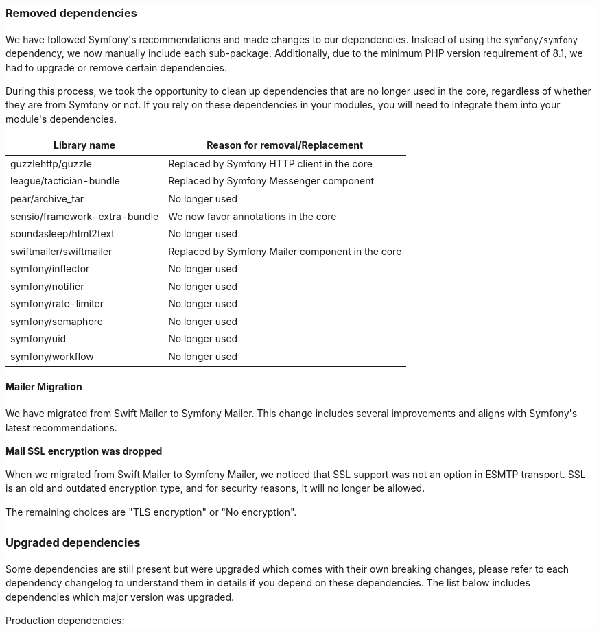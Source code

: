 ### Removed dependencies

We have followed Symfony's recommendations and made changes to our dependencies. Instead of using the `symfony/symfony` dependency, we now manually include each sub-package. Additionally, due to the minimum PHP version requirement of 8.1, we had to upgrade or remove certain dependencies.

During this process, we took the opportunity to clean up dependencies that are no longer used in the core, regardless of whether they are from Symfony or not. If you rely on these dependencies in your modules, you will need to integrate them into your module's dependencies.

| Library name                       | Reason for removal/Replacement                              |
|------------------------------------|-------------------------------------------------------------|
| guzzlehttp/guzzle                  | Replaced by Symfony HTTP client in the core                 |
| league/tactician-bundle            | Replaced by Symfony Messenger component                     |
| pear/archive_tar                   | No longer used                                              |
| sensio/framework-extra-bundle      | We now favor annotations in the core                        |
| soundasleep/html2text              | No longer used                                              |
| swiftmailer/swiftmailer            | Replaced by Symfony Mailer component in the core            |
| symfony/inflector                  | No longer used                                              |
| symfony/notifier                   | No longer used                                              |
| symfony/rate-limiter               | No longer used                                              |
| symfony/semaphore                  | No longer used                                              |
| symfony/uid                        | No longer used                                              |
| symfony/workflow                   | No longer used                                              |

#### Mailer Migration

We have migrated from Swift Mailer to Symfony Mailer. This change includes several improvements and aligns with Symfony's latest recommendations.

**Mail SSL encryption was dropped**

When we migrated from Swift Mailer to Symfony Mailer, we noticed that SSL support was not an option in ESMTP transport. SSL is an old and outdated encryption type, and for security reasons, it will no longer be allowed.

The remaining choices are "TLS encryption" or "No encryption".

### Upgraded dependencies

Some dependencies are still present but were upgraded which comes with their own breaking changes, please refer to each dependency changelog to understand them in details if you depend on these dependencies. The list below includes dependencies which major version was upgraded.

Production dependencies:
